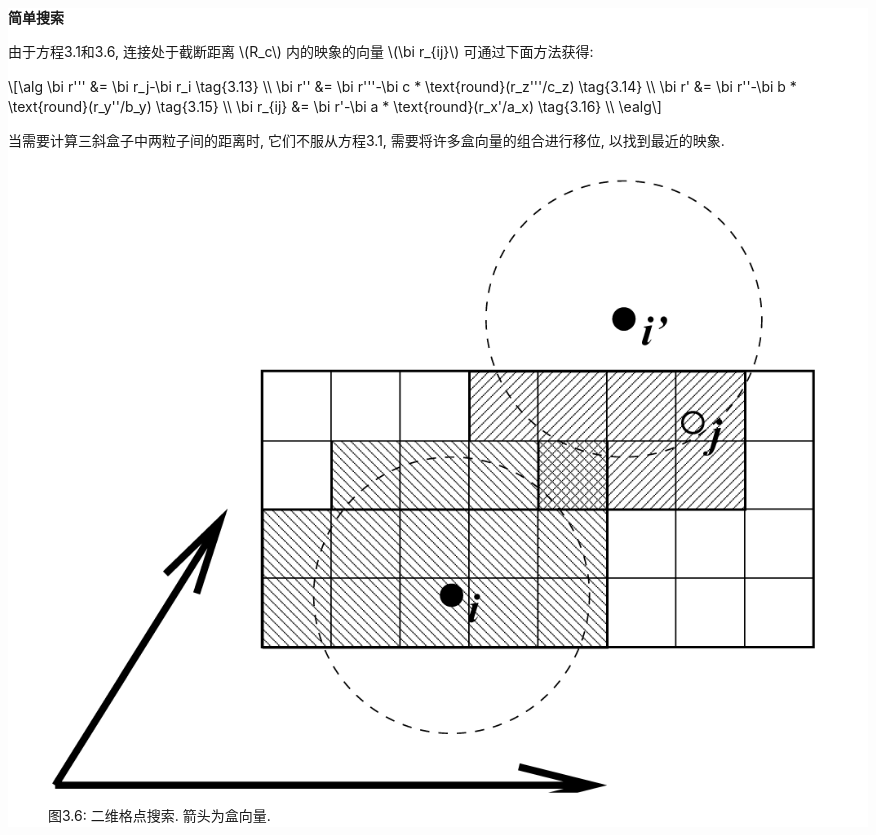 <p><strong>简单搜索</strong></p>

<p>由于方程3.1和3.6, 连接处于截断距离 <span class="math">\(R_c\)</span> 内的映象的向量 <span class="math">\(\bi r_{ij}\)</span> 可通过下面方法获得:</p>

<p><span class="math">\[\alg
\bi r''' &= \bi r_j-\bi r_i \tag{3.13} \\
\bi r'' &= \bi r'''-\bi c * \text{round}(r_z'''/c_z) \tag{3.14} \\
\bi r'  &= \bi r''-\bi b * \text{round}(r_y''/b_y) \tag{3.15} \\
\bi r_{ij} &= \bi r'-\bi a * \text{round}(r_x'/a_x) \tag{3.16} \\
\ealg\]</span></p>

<p>当需要计算三斜盒子中两粒子间的距离时, 它们不服从方程3.1, 需要将许多盒向量的组合进行移位, 以找到最近的映象.</p>

<figure>
<img src="/GMX/3.6.png" alt="图3.6: 二维格点搜索. 箭头为盒向量." />
<figcaption>图3.6: 二维格点搜索. 箭头为盒向量.</figcaption>
</figure>
